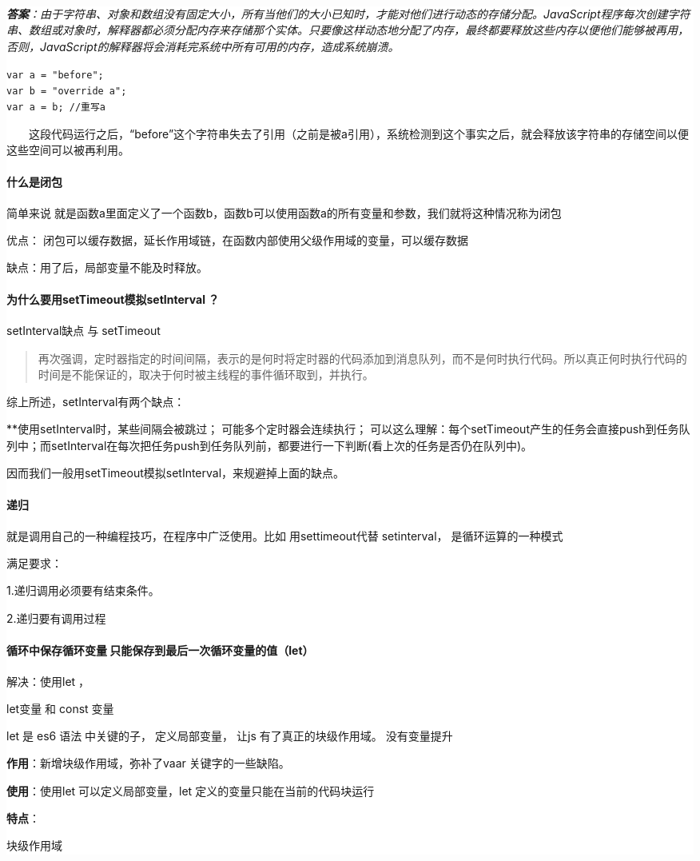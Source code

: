 

***答案**：由于字符串、对象和数组没有固定大小，所有当他们的大小已知时，才能对他们进行动态的存储分配。JavaScript程序每次创建字符串、数组或对象时，解释器都必须分配内存来存储那个实体。只要像这样动态地分配了内存，最终都要释放这些内存以便他们能够被再用，否则，JavaScript的解释器将会消耗完系统中所有可用的内存，造成系统崩溃。*



```
var a = "before";
var b = "override a";
var a = b; //重写a
```

　　这段代码运行之后，“before”这个字符串失去了引用（之前是被a引用），系统检测到这个事实之后，就会释放该字符串的存储空间以便这些空间可以被再利用。

#### 什么是闭包

简单来说 就是函数a里面定义了一个函数b，函数b可以使用函数a的所有变量和参数，我们就将这种情况称为闭包

优点： 闭包可以缓存数据，延长作用域链，在函数内部使用父级作用域的变量，可以缓存数据

缺点：用了后，局部变量不能及时释放。

#### 为什么要用setTimeout模拟setInterval ？

setInterval缺点 与 setTimeout

> 再次强调，定时器指定的时间间隔，表示的是何时将定时器的代码添加到消息队列，而不是何时执行代码。所以真正何时执行代码的时间是不能保证的，取决于何时被主线程的事件循环取到，并执行。

综上所述，setInterval有两个缺点：

**使用setInterval时，某些间隔会被跳过；
可能多个定时器会连续执行；
可以这么理解：每个setTimeout产生的任务会直接push到任务队列中；而setInterval在每次把任务push到任务队列前，都要进行一下判断(看上次的任务是否仍在队列中)。

因而我们一般用setTimeout模拟setInterval，来规避掉上面的缺点。

#### 递归

就是调用自己的一种编程技巧，在程序中广泛使用。比如 用settimeout代替 setinterval， 是循环运算的一种模式

满足要求：

1.递归调用必须要有结束条件。

2.递归要有调用过程



#### **循环中保存循环变量 只能保存到最后一次循环变量的值**（let）

解决：使用let ，

let变量  和 const 变量

let 是 es6 语法 中关键的子， 定义局部变量， 让js 有了真正的块级作用域。 没有变量提升

**作用**：新增块级作用域，弥补了vaar 关键字的一些缺陷。

**使用**：使用let 可以定义局部变量，let 定义的变量只能在当前的代码块运行

**特点**： 

块级作用域  
